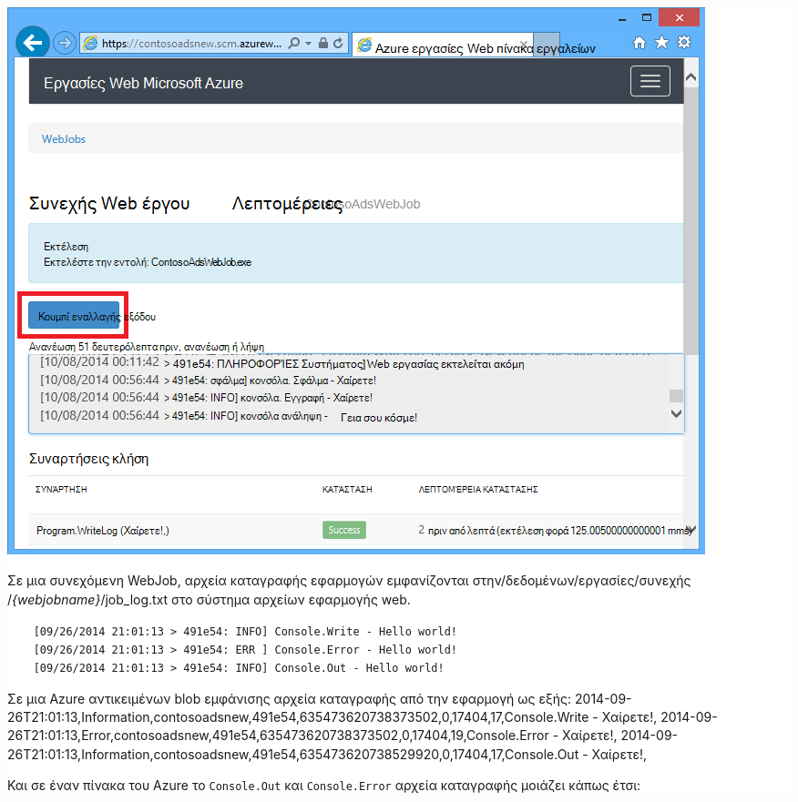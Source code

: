 ![Κάντε κλικ στο κουμπί εναλλαγής εξόδου](./media/websites-dotnet-webjobs-sdk-storage-queues-how-to/dashboardapplogs.png)

Σε μια συνεχόμενη WebJob, αρχεία καταγραφής εφαρμογών εμφανίζονται στην/δεδομένων/εργασίες/συνεχής /*{webjobname}*/job_log.txt στο σύστημα αρχείων εφαρμογής web.

        [09/26/2014 21:01:13 > 491e54: INFO] Console.Write - Hello world!
        [09/26/2014 21:01:13 > 491e54: ERR ] Console.Error - Hello world!
        [09/26/2014 21:01:13 > 491e54: INFO] Console.Out - Hello world!

Σε μια Azure αντικειμένων blob εμφάνισης αρχεία καταγραφής από την εφαρμογή ως εξής: 2014-09-26T21:01:13,Information,contosoadsnew,491e54,635473620738373502,0,17404,17,Console.Write - Χαίρετε!, 2014-09-26T21:01:13,Error,contosoadsnew,491e54,635473620738373502,0,17404,19,Console.Error - Χαίρετε!, 2014-09-26T21:01:13,Information,contosoadsnew,491e54,635473620738529920,0,17404,17,Console.Out - Χαίρετε!,

Και σε έναν πίνακα του Azure το `Console.Out` και `Console.Error` αρχεία καταγραφής μοιάζει κάπως έτσι:
